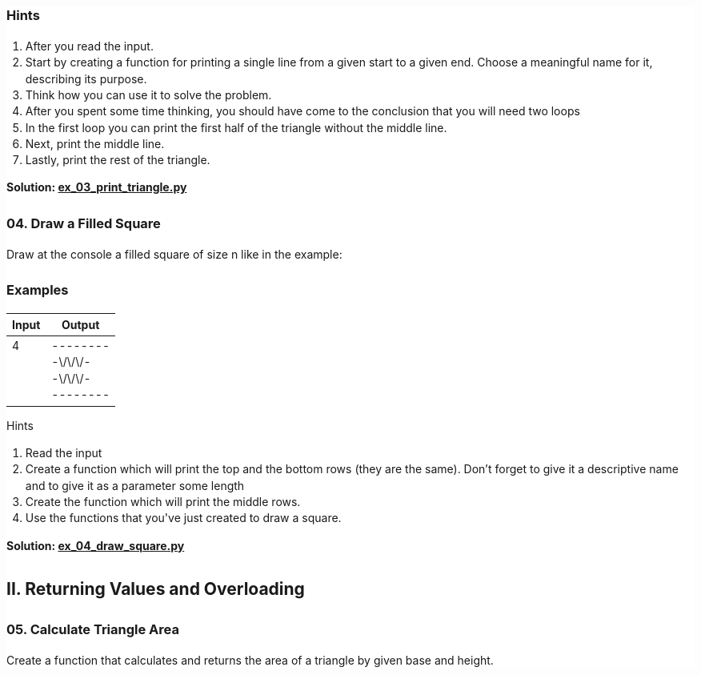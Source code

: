</tbody>
</table>

### Hints

1.	After you read the input.
2.	Start by creating a function for printing a single line from a given start to a given end. Choose a meaningful name for it, describing its purpose.
3.	Think how you can use it to solve the problem.
4.	After you spent some time thinking, you should have come to the conclusion that you will need two loops
5.	In the first loop you can print the first half of the triangle without the middle line.
6.	Next, print the middle line.
7.	Lastly, print the rest of the triangle.

<p><b>Solution: <a href="./ex_03_print_triangle.py">ex_03_print_triangle.py</a></b></p>

### 04. Draw a Filled Square

Draw at the console a filled square of size n like in the example:

### Examples

<table>
<thead>
<tr>
<th>Input</th>
<th>Output</th>
</tr>
</thead>
<tbody>
<tr>
<td>4</td>
<td>--------<br>-\/\/\/-<br>-\/\/\/-<br>--------</td>
</tr>
</tbody>
</table>

Hints

1.	Read the input
2.	Create a function which will print the top and the bottom rows (they are the same). Don’t forget to give it a descriptive name and to give it as a parameter some length
3.	Create the function which will print the middle rows. 
4.	Use the functions that you've just created to draw a square.

<p><b>Solution: <a href="./ex_04_draw_square.py">ex_04_draw_square.py</a></b></p>

## II. Returning Values and Overloading

### 05. Calculate Triangle Area

Create a function that calculates and returns the area of a triangle by given base and height.
